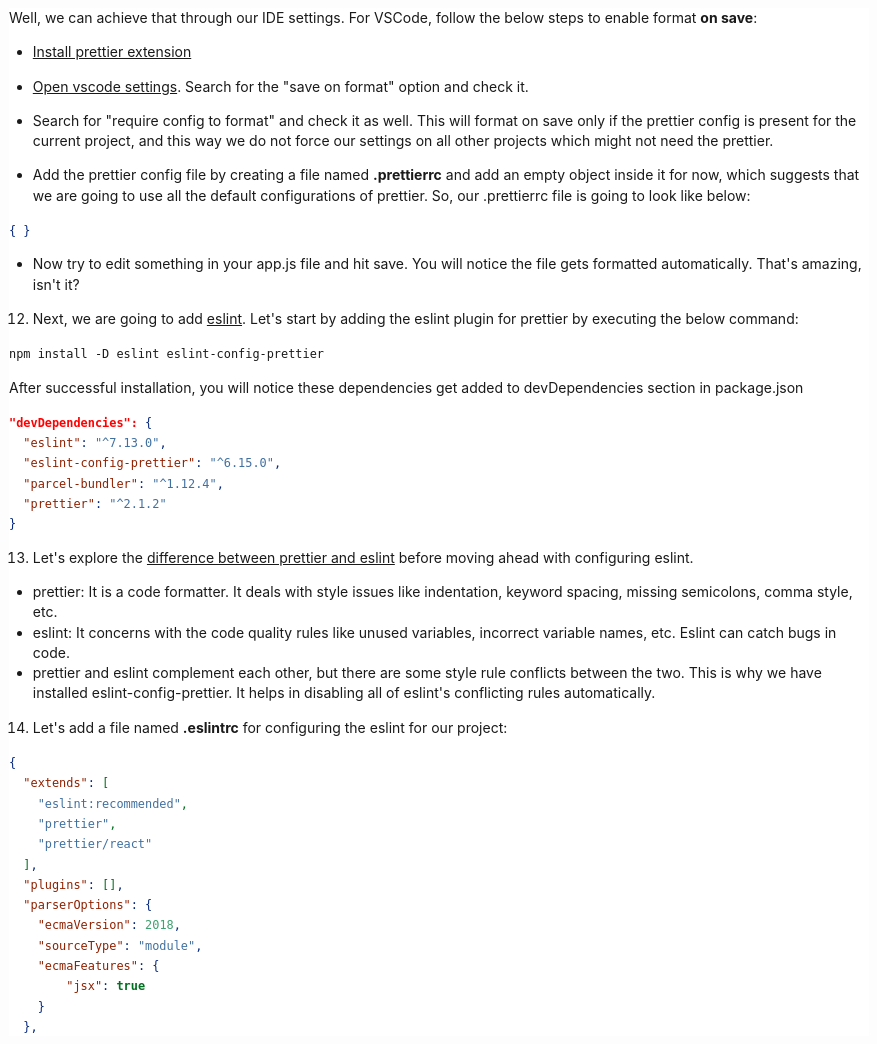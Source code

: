 Well, we can achieve that through our IDE settings. For VSCode, follow the below steps to enable format **on save**:

- [Install prettier extension](https://marketplace.visualstudio.com/items?itemName=esbenp.prettier-vscode)

- [Open vscode settings](https://supunkavinda.blog/vscode-editing-settings-json). Search for the "save on format" option and check it.

- Search for "require config to format" and check it as well. This will format on save only if the prettier config is present for the current project, and this way we do not force our settings on all other projects which might not need the prettier.

- Add the prettier config file by creating a file named **.prettierrc** and add an empty object inside it for now, which suggests that we are going to use all the default configurations of prettier. So, our .prettierrc file is going to look like below:

``` json
{ }
```

- Now try to edit something in your app.js file and hit save. You will notice the file gets formatted automatically. That's amazing, isn't it?

12. Next, we are going to add [eslint](https://eslint.org/). Let's start by adding the eslint plugin for prettier by executing the below command:

``` terminal
npm install -D eslint eslint-config-prettier
```

After successful installation, you will notice these dependencies get added to devDependencies section in package.json

``` json
"devDependencies": {
  "eslint": "^7.13.0",
  "eslint-config-prettier": "^6.15.0",
  "parcel-bundler": "^1.12.4",
  "prettier": "^2.1.2"
}
```

13. Let's explore the [difference between prettier and eslint](https://prettier.io/docs/en/comparison.html) before moving ahead with configuring eslint.

- prettier: It is a code formatter. It deals with style issues like indentation, keyword spacing, missing semicolons, comma style, etc.
- eslint: It concerns with the code quality rules like unused variables, incorrect variable names, etc. Eslint can catch bugs in code.
- prettier and eslint complement each other, but there are some style rule conflicts between the two. This is why we have installed eslint-config-prettier. It helps in disabling all of eslint's conflicting rules automatically.

14. Let's add a file named **.eslintrc** for configuring the eslint for our project:

``` json
{
  "extends": [
    "eslint:recommended", 
    "prettier", 
    "prettier/react"
  ], 
  "plugins": [],
  "parserOptions": {
    "ecmaVersion": 2018,
    "sourceType": "module",
    "ecmaFeatures": {
        "jsx": true
    }
  },
```